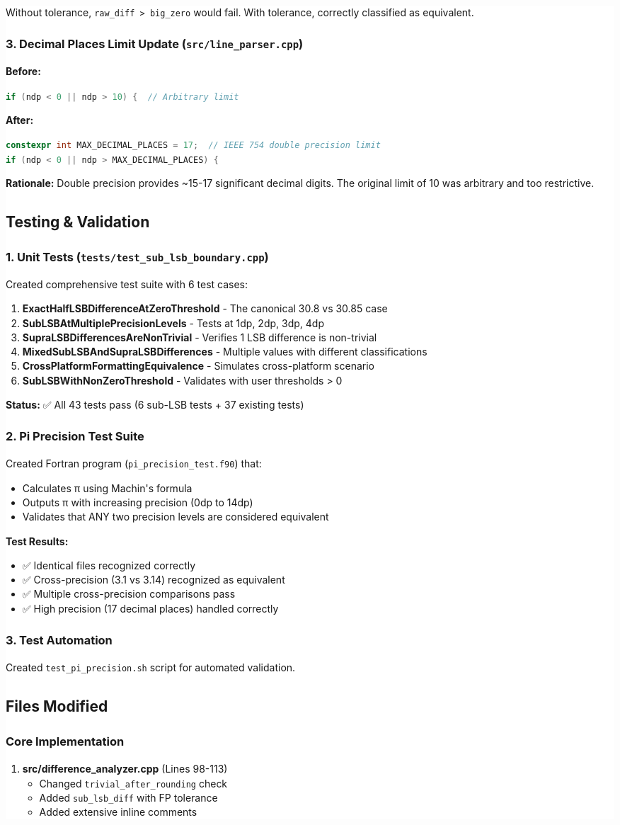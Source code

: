 Without tolerance, `raw_diff > big_zero` would fail. With tolerance, correctly classified as equivalent.

### 3. Decimal Places Limit Update (`src/line_parser.cpp`)
**Before:**
```cpp
if (ndp < 0 || ndp > 10) {  // Arbitrary limit
```

**After:**
```cpp
constexpr int MAX_DECIMAL_PLACES = 17;  // IEEE 754 double precision limit
if (ndp < 0 || ndp > MAX_DECIMAL_PLACES) {
```

**Rationale:** Double precision provides ~15-17 significant decimal digits. The original limit of 10 was arbitrary and too restrictive.

## Testing & Validation

### 1. Unit Tests (`tests/test_sub_lsb_boundary.cpp`)
Created comprehensive test suite with 6 test cases:

1. **ExactHalfLSBDifferenceAtZeroThreshold** - The canonical 30.8 vs 30.85 case
2. **SubLSBAtMultiplePrecisionLevels** - Tests at 1dp, 2dp, 3dp, 4dp
3. **SupraLSBDifferencesAreNonTrivial** - Verifies 1 LSB difference is non-trivial
4. **MixedSubLSBAndSupraLSBDifferences** - Multiple values with different classifications
5. **CrossPlatformFormattingEquivalence** - Simulates cross-platform scenario
6. **SubLSBWithNonZeroThreshold** - Validates with user thresholds > 0

**Status:** ✅ All 43 tests pass (6 sub-LSB tests + 37 existing tests)

### 2. Pi Precision Test Suite
Created Fortran program (`pi_precision_test.f90`) that:
- Calculates π using Machin's formula
- Outputs π with increasing precision (0dp to 14dp)
- Validates that ANY two precision levels are considered equivalent

**Test Results:**
- ✅ Identical files recognized correctly
- ✅ Cross-precision (3.1 vs 3.14) recognized as equivalent
- ✅ Multiple cross-precision comparisons pass
- ✅ High precision (17 decimal places) handled correctly

### 3. Test Automation
Created `test_pi_precision.sh` script for automated validation.

## Files Modified

### Core Implementation
1. **src/difference_analyzer.cpp** (Lines 98-113)
   - Changed `trivial_after_rounding` check
   - Added `sub_lsb_diff` with FP tolerance
   - Added extensive inline comments
